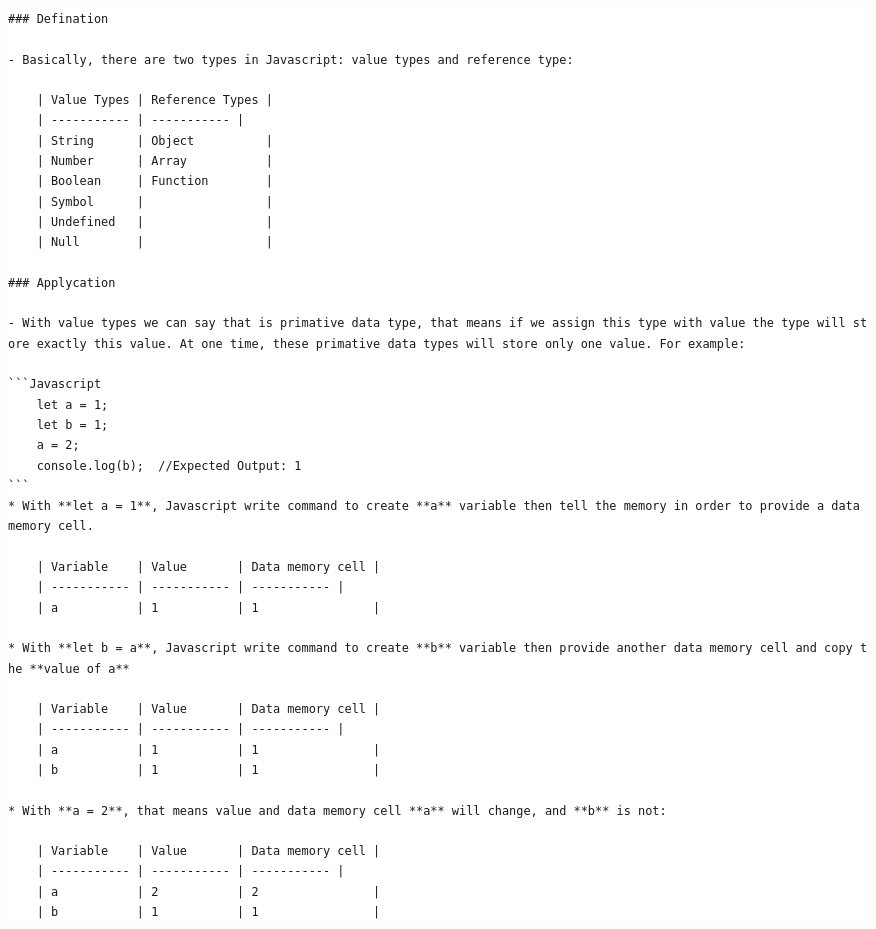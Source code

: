     ### Defination

    - Basically, there are two types in Javascript: value types and reference type:

        | Value Types | Reference Types |
        | ----------- | ----------- |
        | String      | Object          |
        | Number      | Array           |
        | Boolean     | Function        |
        | Symbol      |                 |
        | Undefined   |                 |
        | Null        |                 |

    ### Applycation

    - With value types we can say that is primative data type, that means if we assign this type with value the type will store exactly this value. At one time, these primative data types will store only one value. For example:

    ```Javascript
        let a = 1;
        let b = 1;
        a = 2;
        console.log(b);  //Expected Output: 1
    ```
    * With **let a = 1**, Javascript write command to create **a** variable then tell the memory in order to provide a data memory cell.

        | Variable    | Value       | Data memory cell |
        | ----------- | ----------- | ----------- |
        | a           | 1           | 1                |

    * With **let b = a**, Javascript write command to create **b** variable then provide another data memory cell and copy the **value of a**

        | Variable    | Value       | Data memory cell |
        | ----------- | ----------- | ----------- |
        | a           | 1           | 1                |
        | b           | 1           | 1                |

    * With **a = 2**, that means value and data memory cell **a** will change, and **b** is not:

        | Variable    | Value       | Data memory cell |
        | ----------- | ----------- | ----------- |
        | a           | 2           | 2                |
        | b           | 1           | 1                |
